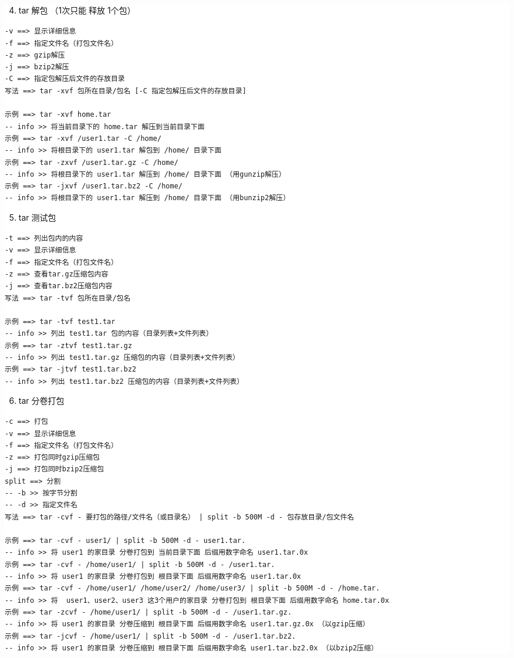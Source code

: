 4. tar 解包 （1次只能 释放 1个包）

  ```shell
  -v ==> 显示详细信息
  -f ==> 指定文件名（打包文件名）
  -z ==> gzip解压
  -j ==> bzip2解压
  -C ==> 指定包解压后文件的存放目录
  写法 ==> tar -xvf 包所在目录/包名 [-C 指定包解压后文件的存放目录]

  示例 ==> tar -xvf home.tar
  -- info >> 将当前目录下的 home.tar 解压到当前目录下面
  示例 ==> tar -xvf /user1.tar -C /home/
  -- info >> 将根目录下的 user1.tar 解包到 /home/ 目录下面
  示例 ==> tar -zxvf /user1.tar.gz -C /home/
  -- info >> 将根目录下的 user1.tar 解压到 /home/ 目录下面 （用gunzip解压）
  示例 ==> tar -jxvf /user1.tar.bz2 -C /home/
  -- info >> 将根目录下的 user1.tar 解压到 /home/ 目录下面 （用bunzip2解压）
  ```

5. tar 测试包

  ```shell
  -t ==> 列出包内的内容
  -v ==> 显示详细信息
  -f ==> 指定文件名（打包文件名）
  -z ==> 查看tar.gz压缩包内容
  -j ==> 查看tar.bz2压缩包内容
  写法 ==> tar -tvf 包所在目录/包名

  示例 ==> tar -tvf test1.tar
  -- info >> 列出 test1.tar 包的内容（目录列表+文件列表）
  示例 ==> tar -ztvf test1.tar.gz
  -- info >> 列出 test1.tar.gz 压缩包的内容（目录列表+文件列表）
  示例 ==> tar -jtvf test1.tar.bz2
  -- info >> 列出 test1.tar.bz2 压缩包的内容（目录列表+文件列表）
  ```

6. tar 分卷打包

  ```shell
  -c ==> 打包
  -v ==> 显示详细信息
  -f ==> 指定文件名（打包文件名）
  -z ==> 打包同时gzip压缩包
  -j ==> 打包同时bzip2压缩包
  split ==> 分割
  -- -b >> 按字节分割
  -- -d >> 指定文件名
  写法 ==> tar -cvf - 要打包的路径/文件名（或目录名） | split -b 500M -d - 包存放目录/包文件名

  示例 ==> tar -cvf - user1/ | split -b 500M -d - user1.tar.
  -- info >> 将 user1 的家目录 分卷打包到 当前目录下面 后缀用数字命名 user1.tar.0x
  示例 ==> tar -cvf - /home/user1/ | split -b 500M -d - /user1.tar.
  -- info >> 将 user1 的家目录 分卷打包到 根目录下面 后缀用数字命名 user1.tar.0x
  示例 ==> tar -cvf - /home/user1/ /home/user2/ /home/user3/ | split -b 500M -d - /home.tar.
  -- info >> 将  user1、user2、user3 这3个用户的家目录 分卷打包到 根目录下面 后缀用数字命名 home.tar.0x
  示例 ==> tar -zcvf - /home/user1/ | split -b 500M -d - /user1.tar.gz.
  -- info >> 将 user1 的家目录 分卷压缩到 根目录下面 后缀用数字命名 user1.tar.gz.0x （以gzip压缩）
  示例 ==> tar -jcvf - /home/user1/ | split -b 500M -d - /user1.tar.bz2.
  -- info >> 将 user1 的家目录 分卷压缩到 根目录下面 后缀用数字命名 user1.tar.bz2.0x （以bzip2压缩）
  ```
